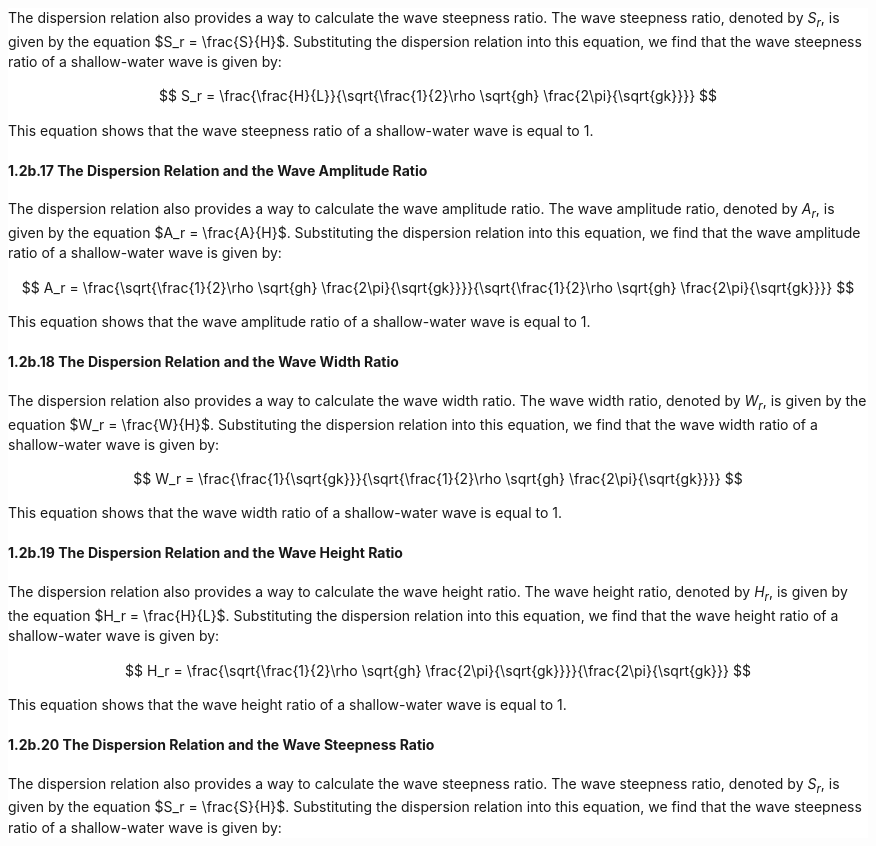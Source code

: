 The dispersion relation also provides a way to calculate the wave steepness ratio. The wave steepness ratio, denoted by $S_r$, is given by the equation $S_r = \frac{S}{H}$. Substituting the dispersion relation into this equation, we find that the wave steepness ratio of a shallow-water wave is given by:

$$
S_r = \frac{\frac{H}{L}}{\sqrt{\frac{1}{2}\rho \sqrt{gh} \frac{2\pi}{\sqrt{gk}}}}
$$

This equation shows that the wave steepness ratio of a shallow-water wave is equal to 1.

#### 1.2b.17 The Dispersion Relation and the Wave Amplitude Ratio

The dispersion relation also provides a way to calculate the wave amplitude ratio. The wave amplitude ratio, denoted by $A_r$, is given by the equation $A_r = \frac{A}{H}$. Substituting the dispersion relation into this equation, we find that the wave amplitude ratio of a shallow-water wave is given by:

$$
A_r = \frac{\sqrt{\frac{1}{2}\rho \sqrt{gh} \frac{2\pi}{\sqrt{gk}}}}{\sqrt{\frac{1}{2}\rho \sqrt{gh} \frac{2\pi}{\sqrt{gk}}}}
$$

This equation shows that the wave amplitude ratio of a shallow-water wave is equal to 1.

#### 1.2b.18 The Dispersion Relation and the Wave Width Ratio

The dispersion relation also provides a way to calculate the wave width ratio. The wave width ratio, denoted by $W_r$, is given by the equation $W_r = \frac{W}{H}$. Substituting the dispersion relation into this equation, we find that the wave width ratio of a shallow-water wave is given by:

$$
W_r = \frac{\frac{1}{\sqrt{gk}}}{\sqrt{\frac{1}{2}\rho \sqrt{gh} \frac{2\pi}{\sqrt{gk}}}}
$$

This equation shows that the wave width ratio of a shallow-water wave is equal to 1.

#### 1.2b.19 The Dispersion Relation and the Wave Height Ratio

The dispersion relation also provides a way to calculate the wave height ratio. The wave height ratio, denoted by $H_r$, is given by the equation $H_r = \frac{H}{L}$. Substituting the dispersion relation into this equation, we find that the wave height ratio of a shallow-water wave is given by:

$$
H_r = \frac{\sqrt{\frac{1}{2}\rho \sqrt{gh} \frac{2\pi}{\sqrt{gk}}}}{\frac{2\pi}{\sqrt{gk}}}
$$

This equation shows that the wave height ratio of a shallow-water wave is equal to 1.

#### 1.2b.20 The Dispersion Relation and the Wave Steepness Ratio

The dispersion relation also provides a way to calculate the wave steepness ratio. The wave steepness ratio, denoted by $S_r$, is given by the equation $S_r = \frac{S}{H}$. Substituting the dispersion relation into this equation, we find that the wave steepness ratio of a shallow-water wave is given by:

